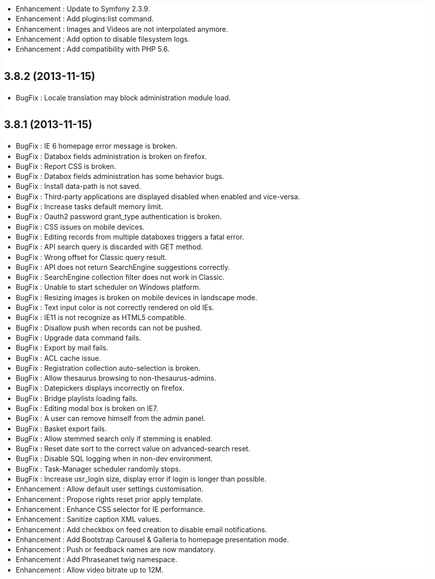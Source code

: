   - Enhancement : Update to Symfony 2.3.9.
  - Enhancement : Add plugins:list command.
  - Enhancement : Images and Videos are not interpolated anymore.
  - Enhancement : Add option to disable filesystem logs.
  - Enhancement : Add compatibility with PHP 5.6.

## 3.8.2 (2013-11-15)

  - BugFix : Locale translation may block administration module load.

## 3.8.1 (2013-11-15)

  - BugFix : IE 6 homepage error message is broken.
  - BugFix : Databox fields administration is broken on firefox.
  - BugFix : Report CSS is broken.
  - BugFix : Databox fields administration has some behavior bugs.
  - BugFix : Install data-path is not saved.
  - BugFix : Third-party applications are displayed disabled when enabled and vice-versa.
  - BugFix : Increase tasks default memory limit.
  - BugFix : Oauth2 password grant_type authentication is broken.
  - BugFix : CSS issues on mobile devices.
  - BugFix : Editing records from multiple databoxes triggers a fatal error.
  - BugFix : API search query is discarded with GET method.
  - BugFix : Wrong offset for Classic query result.
  - BugFix : API does not return SearchEngine suggestions correctly.
  - BugFix : SearchEngine collection filter does not work in Classic.
  - BugFix : Unable to start scheduler on Windows platform.
  - BugFix : Resizing images is broken on mobile devices in landscape mode.
  - BugFix : Text input color is not correctly rendered on old IEs.
  - BugFix : IE11 is not recognize as HTML5 compatible.
  - BugFix : Disallow push when records can not be pushed.
  - BugFix : Upgrade data command fails.
  - BugFix : Export by mail fails.
  - BugFix : ACL cache issue.
  - BugFix : Registration collection auto-selection is broken.
  - BugFix : Allow thesaurus browsing to non-thesaurus-admins.
  - BugFix : Datepickers displays incorrectly on firefox.
  - BugFix : Bridge playlists loading fails.
  - BugFix : Editing modal box is broken on IE7.
  - BugFix : A user can remove himself from the admin panel.
  - BugFix : Basket export fails.
  - BugFix : Allow stemmed search only if stemming is enabled.
  - BugFix : Reset date sort to the correct value on advanced-search reset.
  - BugFix : Disable SQL logging when in non-dev environment.
  - BugFix : Task-Manager scheduler randomly stops.
  - BugFix : Increase usr_login size, display error if login is longer than possible.
  - Enhancement : Allow default user settings customisation.
  - Enhancement : Propose rights reset prior apply template.
  - Enhancement : Enhance CSS selector for IE performance.
  - Enhancement : Sanitize caption XML values.
  - Enhancement : Add checkbox on feed creation to disable email notifications.
  - Enhancement : Add Bootstrap Carousel & Galleria to homepage presentation mode.
  - Enhancement : Push or feedback names are now mandatory.
  - Enhancement : Add Phraseanet twig namespace.
  - Enhancement : Allow video bitrate up to 12M.
